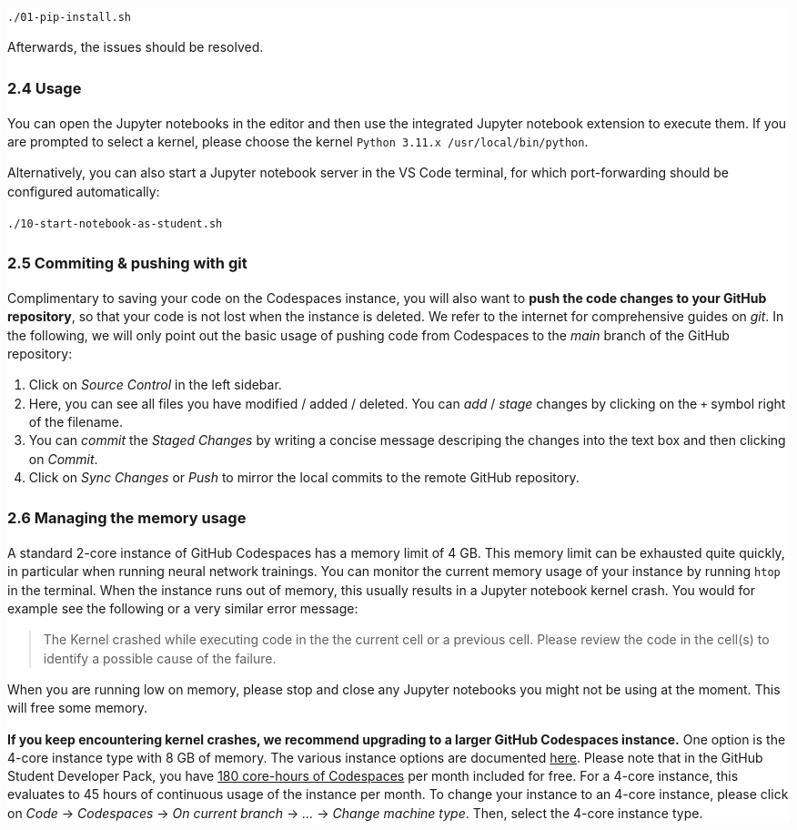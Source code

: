 ```bash
./01-pip-install.sh
```

Afterwards, the issues should be resolved.

### 2.4 Usage

You can open the Jupyter notebooks in the editor and then use the integrated Jupyter notebook extension to execute them. If you are prompted to select a kernel, please choose the kernel `Python 3.11.x /usr/local/bin/python`.

Alternatively, you can also start a Jupyter notebook server in the VS Code terminal, for which port-forwarding should be
configured automatically:

```bash
./10-start-notebook-as-student.sh
```

### 2.5 Commiting & pushing with git

Complimentary to saving your code on the Codespaces instance, you will also want to **push the code changes to your GitHub repository**, so that your code is not lost when the instance is deleted.
We refer to the internet for comprehensive guides on _git_. In the following, we will only point out the basic usage of pushing code from Codespaces to the _main_ branch of the GitHub repository:

1. Click on _Source Control_ in the left sidebar.
2. Here, you can see all files you have modified / added / deleted. You can _add_ / _stage_ changes by clicking on the `+` symbol right of the filename.
3. You can _commit_ the _Staged Changes_ by writing a concise message descriping the changes into the text box and then clicking on _Commit_.
4. Click on _Sync Changes_ or _Push_ to mirror the local commits to the remote GitHub repository.

### 2.6 Managing the memory usage

A standard 2-core instance of GitHub Codespaces has a memory limit of 4 GB.
This memory limit can be exhausted quite quickly, in particular when running neural network trainings. You can monitor the current memory usage of your instance by running `htop` in the terminal. When the instance runs out of memory, this usually results in a Jupyter notebook kernel crash. You would for example see the following or a very similar error message:

> The Kernel crashed while executing code in the the current cell or a previous cell. Please review the code in the cell(s) to identify a possible cause of the failure.

When you are running low on memory, please stop and close any Jupyter notebooks you might not be using at the moment. This will free some memory.

**If you keep encountering kernel crashes, we recommend upgrading to a larger GitHub Codespaces instance.** One option is the 4-core instance type with 8 GB of memory.
The various instance options are documented [here](https://docs.github.com/en/billing/managing-billing-for-github-codespaces/about-billing-for-github-codespaces#pricing-for-paid-usage). Please note that in the GitHub Student Developer Pack, you have [180 core-hours of Codespaces](https://docs.github.com/en/get-started/learning-about-github/githubs-products#github-pro) per month included for free. For a 4-core instance, this evaluates to 45 hours of continuous usage of the instance per month.
To change your instance to an 4-core instance, please click on _Code_ -> _Codespaces_ -> _On current branch_ -> _..._ -> _Change machine type_. Then, select the 4-core instance type.
